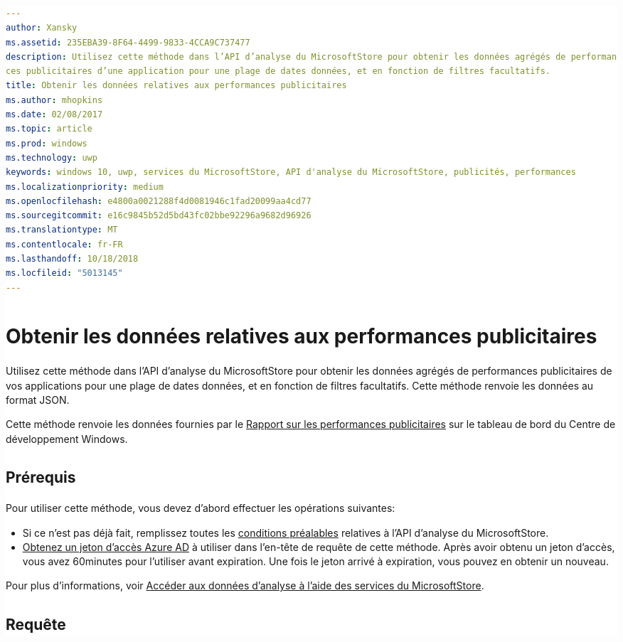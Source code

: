 ```yaml
---
author: Xansky
ms.assetid: 235EBA39-8F64-4499-9833-4CCA9C737477
description: Utilisez cette méthode dans l’API d’analyse du MicrosoftStore pour obtenir les données agrégés de performances publicitaires d’une application pour une plage de dates données, et en fonction de filtres facultatifs.
title: Obtenir les données relatives aux performances publicitaires
ms.author: mhopkins
ms.date: 02/08/2017
ms.topic: article
ms.prod: windows
ms.technology: uwp
keywords: windows 10, uwp, services du MicrosoftStore, API d'analyse du MicrosoftStore, publicités, performances
ms.localizationpriority: medium
ms.openlocfilehash: e4800a0021288f4d0081946c1fad20099aa4cd77
ms.sourcegitcommit: e16c9845b52d5bd43fc02bbe92296a9682d96926
ms.translationtype: MT
ms.contentlocale: fr-FR
ms.lasthandoff: 10/18/2018
ms.locfileid: "5013145"
---
```

# <a name="get-ad-performance-data"></a>Obtenir les données relatives aux performances publicitaires


Utilisez cette méthode dans l’API d’analyse du MicrosoftStore pour obtenir les données agrégés de performances publicitaires de vos applications pour une plage de dates données, et en fonction de filtres facultatifs. Cette méthode renvoie les données au format JSON.

Cette méthode renvoie les données fournies par le [Rapport sur les performances publicitaires](../publish/advertising-performance-report.md) sur le tableau de bord du Centre de développement Windows.

## <a name="prerequisites"></a>Prérequis


Pour utiliser cette méthode, vous devez d’abord effectuer les opérations suivantes:

* Si ce n’est pas déjà fait, remplissez toutes les [conditions préalables](access-analytics-data-using-windows-store-services.md#prerequisites) relatives à l’API d’analyse du MicrosoftStore.
* [Obtenez un jeton d’accès Azure AD](access-analytics-data-using-windows-store-services.md#obtain-an-azure-ad-access-token) à utiliser dans l’en-tête de requête de cette méthode. Après avoir obtenu un jeton d’accès, vous avez 60minutes pour l’utiliser avant expiration. Une fois le jeton arrivé à expiration, vous pouvez en obtenir un nouveau.

Pour plus d’informations, voir [Accéder aux données d’analyse à l’aide des services du MicrosoftStore](access-analytics-data-using-windows-store-services.md).

## <a name="request"></a>Requête
